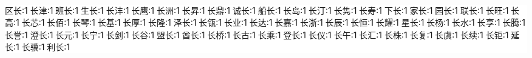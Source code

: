 区长:1
长津:1
班长:1
生长:1
长沣:1
长鹰:1
长洲:1
长昇:1
长鼎:1
诚长:1
船长:1
长岛:1
长汀:1
长隽:1
长寿:1
下长:1
家长:1
园长:1
联长:1
长旺:1
长高:1
长芯:1
长佰:1
长琴:1
长基:1
长厚:1
长隆:1
泽长:1
长瓴:1
长业:1
长达:1
长嘉:1
长浙:1
长辰:1
长恒:1
长耀:1
星长:1
长杨:1
长水:1
长享:1
长腾:1
长誉:1
澄长:1
长元:1
长宁:1
长剑:1
长谷:1
盟长:1
酋长:1
长桥:1
长古:1
长乘:1
登长:1
长仪:1
长午:1
长汇:1
长株:1
长复:1
长虞:1
长续:1
长钜:1
延长:1
长骥:1
利长:1